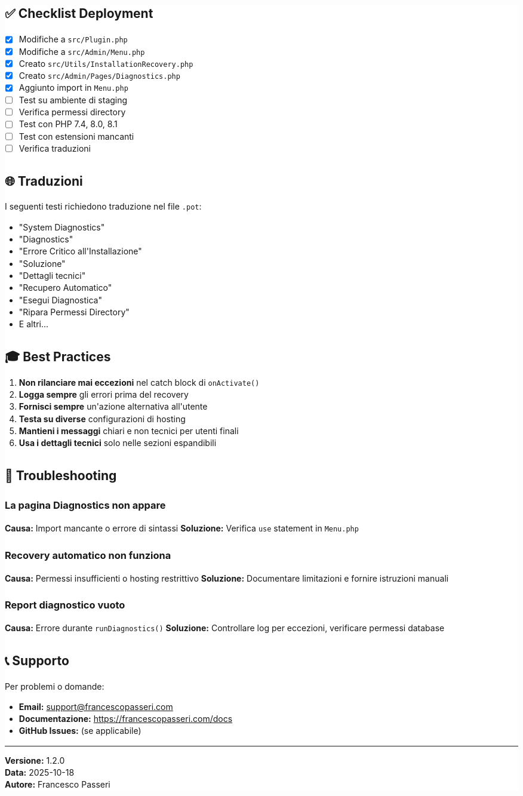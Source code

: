 ## ✅ Checklist Deployment

- [x] Modifiche a `src/Plugin.php`
- [x] Modifiche a `src/Admin/Menu.php`
- [x] Creato `src/Utils/InstallationRecovery.php`
- [x] Creato `src/Admin/Pages/Diagnostics.php`
- [x] Aggiunto import in `Menu.php`
- [ ] Test su ambiente di staging
- [ ] Verifica permessi directory
- [ ] Test con PHP 7.4, 8.0, 8.1
- [ ] Test con estensioni mancanti
- [ ] Verifica traduzioni

## 🌐 Traduzioni

I seguenti testi richiedono traduzione nel file `.pot`:
- "System Diagnostics"
- "Diagnostics"
- "Errore Critico all'Installazione"
- "Soluzione"
- "Dettagli tecnici"
- "Recupero Automatico"
- "Esegui Diagnostica"
- "Ripara Permessi Directory"
- E altri...

## 🎓 Best Practices

1. **Non rilanciare mai eccezioni** nel catch block di `onActivate()`
2. **Logga sempre** gli errori prima del recovery
3. **Fornisci sempre** un'azione alternativa all'utente
4. **Testa su diverse** configurazioni di hosting
5. **Mantieni i messaggi** chiari e non tecnici per utenti finali
6. **Usa i dettagli tecnici** solo nelle sezioni espandibili

## 🐛 Troubleshooting

### La pagina Diagnostics non appare
**Causa:** Import mancante o errore di sintassi
**Soluzione:** Verifica `use` statement in `Menu.php`

### Recovery automatico non funziona
**Causa:** Permessi insufficienti o hosting restrittivo
**Soluzione:** Documentare limitazioni e fornire istruzioni manuali

### Report diagnostico vuoto
**Causa:** Errore durante `runDiagnostics()`
**Soluzione:** Controllare log per eccezioni, verificare permessi database

## 📞 Supporto

Per problemi o domande:
- **Email:** support@francescopasseri.com
- **Documentazione:** https://francescopasseri.com/docs
- **GitHub Issues:** (se applicabile)

---

**Versione:** 1.2.0  
**Data:** 2025-10-18  
**Autore:** Francesco Passeri
